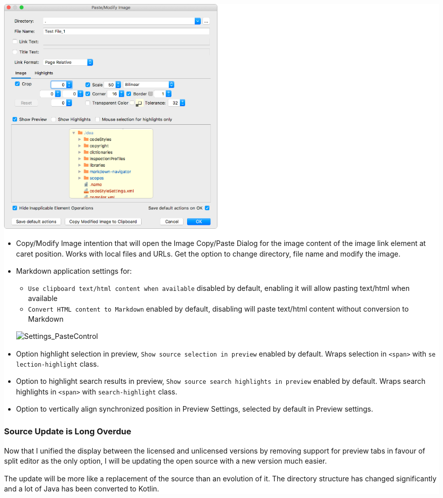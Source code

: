   ![Screen Shot Paste Image](/assets/images/faq/ScreenShot_PasteImage_sm.png)

* Copy/Modify Image intention that will open the Image Copy/Paste Dialog for the image content
  of the image link element at caret position. Works with local files and URLs. Get the option
  to change directory, file name and modify the image.

* Markdown application settings for:
  * `Use clipboard text/html content when available` disabled by default, enabling it will allow
    pasting text/html when available
  * `Convert HTML content to Markdown` enabled by default, disabling will paste text/html
    content without conversion to Markdown

  ![Settings_PasteControl](/assets/images/faq/Settings_PasteControl_sm.png)

* Option highlight selection in preview, `Show source selection in preview` enabled by default.
  Wraps selection in `<span>` with `selection-highlight` class.

* Option to highlight search results in preview, `Show source search highlights in preview`
  enabled by default. Wraps search highlights in `<span>` with `search-highlight` class.

* Option to vertically align synchronized position in Preview Settings, selected by default in
  Preview settings.

### Source Update is Long Overdue

Now that I unified the display between the licensed and unlicensed versions by removing support
for preview tabs in favour of split editor as the only option, I will be updating the open
source with a new version much easier.

The update will be more like a replacement of the source than an evolution of it. The directory
structure has changed significantly and a lot of Java has been converted to Kotlin.
